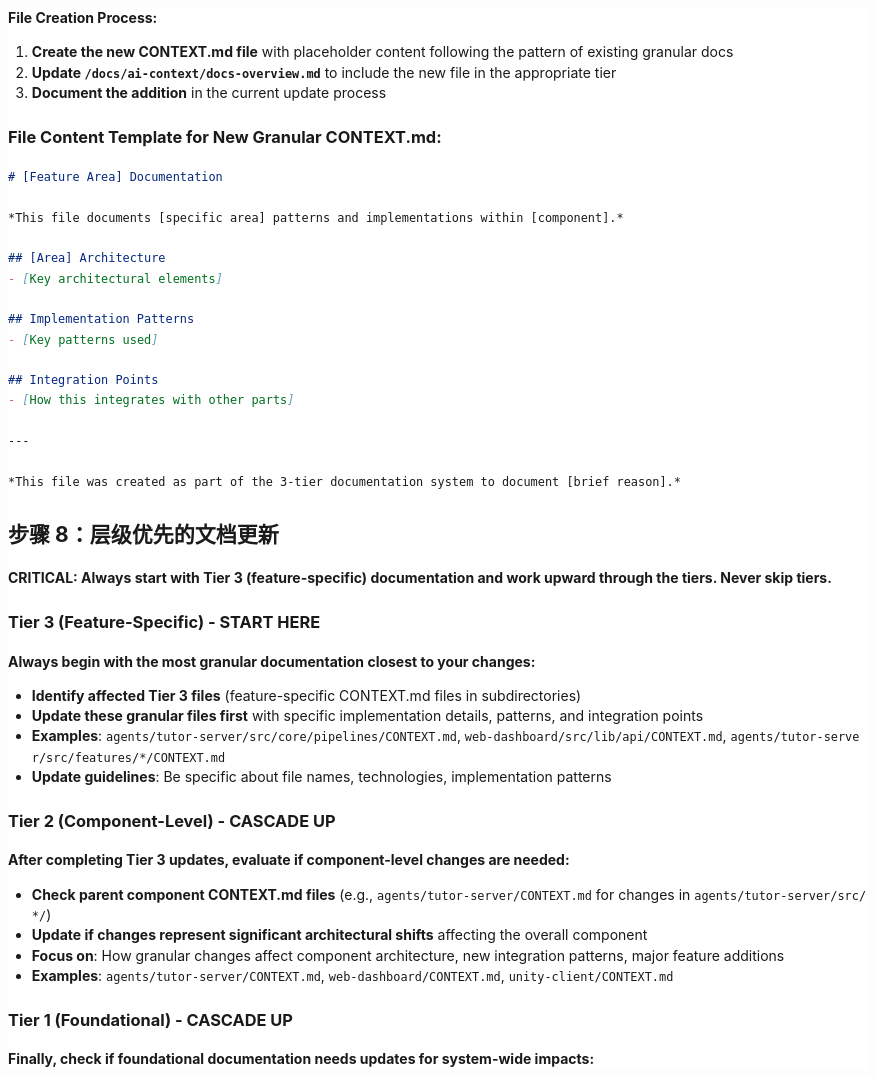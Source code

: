 **File Creation Process:**
1. **Create the new CONTEXT.md file** with placeholder content following the pattern of existing granular docs
2. **Update `/docs/ai-context/docs-overview.md`** to include the new file in the appropriate tier
3. **Document the addition** in the current update process

### File Content Template for New Granular CONTEXT.md:
```markdown
# [Feature Area] Documentation

*This file documents [specific area] patterns and implementations within [component].*

## [Area] Architecture
- [Key architectural elements]

## Implementation Patterns
- [Key patterns used]

## Integration Points
- [How this integrates with other parts]

---

*This file was created as part of the 3-tier documentation system to document [brief reason].*
```

## 步骤 8：层级优先的文档更新

**CRITICAL: Always start with Tier 3 (feature-specific) documentation and work upward through the tiers. Never skip tiers.**

### Tier 3 (Feature-Specific) - START HERE
**Always begin with the most granular documentation closest to your changes:**
- **Identify affected Tier 3 files** (feature-specific CONTEXT.md files in subdirectories)
- **Update these granular files first** with specific implementation details, patterns, and integration points
- **Examples**: `agents/tutor-server/src/core/pipelines/CONTEXT.md`, `web-dashboard/src/lib/api/CONTEXT.md`, `agents/tutor-server/src/features/*/CONTEXT.md`
- **Update guidelines**: Be specific about file names, technologies, implementation patterns

### Tier 2 (Component-Level) - CASCADE UP
**After completing Tier 3 updates, evaluate if component-level changes are needed:**
- **Check parent component CONTEXT.md files** (e.g., `agents/tutor-server/CONTEXT.md` for changes in `agents/tutor-server/src/*/`)
- **Update if changes represent significant architectural shifts** affecting the overall component
- **Focus on**: How granular changes affect component architecture, new integration patterns, major feature additions
- **Examples**: `agents/tutor-server/CONTEXT.md`, `web-dashboard/CONTEXT.md`, `unity-client/CONTEXT.md`

### Tier 1 (Foundational) - CASCADE UP
**Finally, check if foundational documentation needs updates for system-wide impacts:**
